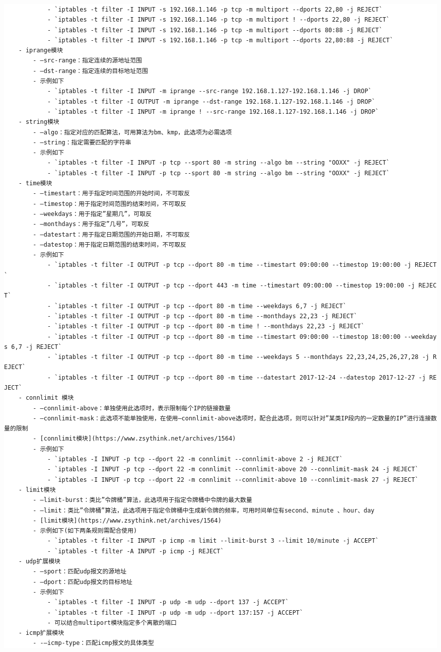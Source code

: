 				- `iptables -t filter -I INPUT -s 192.168.1.146 -p tcp -m multiport --dports 22,80 -j REJECT`
				- `iptables -t filter -I INPUT -s 192.168.1.146 -p tcp -m multiport ! --dports 22,80 -j REJECT`
				- `iptables -t filter -I INPUT -s 192.168.1.146 -p tcp -m multiport --dports 80:88 -j REJECT`
				- `iptables -t filter -I INPUT -s 192.168.1.146 -p tcp -m multiport --dports 22,80:88 -j REJECT`
		- iprange模块
			- –src-range：指定连续的源地址范围
			- –dst-range：指定连续的目标地址范围
			- 示例如下
				- `iptables -t filter -I INPUT -m iprange --src-range 192.168.1.127-192.168.1.146 -j DROP`
				- `iptables -t filter -I OUTPUT -m iprange --dst-range 192.168.1.127-192.168.1.146 -j DROP`
				- `iptables -t filter -I INPUT -m iprange ! --src-range 192.168.1.127-192.168.1.146 -j DROP`
		- string模块
			- –algo：指定对应的匹配算法，可用算法为bm、kmp，此选项为必需选项
			- –string：指定需要匹配的字符串
			- 示例如下
				- `iptables -t filter -I INPUT -p tcp --sport 80 -m string --algo bm --string "OOXX" -j REJECT`
				- `iptables -t filter -I INPUT -p tcp --sport 80 -m string --algo bm --string "OOXX" -j REJECT`
		- time模块
			- –timestart：用于指定时间范围的开始时间，不可取反
			- –timestop：用于指定时间范围的结束时间，不可取反
			- –weekdays：用于指定”星期几”，可取反
			- –monthdays：用于指定”几号”，可取反
			- –datestart：用于指定日期范围的开始日期，不可取反
			- –datestop：用于指定日期范围的结束时间，不可取反
			- 示例如下
				- `iptables -t filter -I OUTPUT -p tcp --dport 80 -m time --timestart 09:00:00 --timestop 19:00:00 -j REJECT`
				- `iptables -t filter -I OUTPUT -p tcp --dport 443 -m time --timestart 09:00:00 --timestop 19:00:00 -j REJECT`
				- `iptables -t filter -I OUTPUT -p tcp --dport 80 -m time --weekdays 6,7 -j REJECT`
				- `iptables -t filter -I OUTPUT -p tcp --dport 80 -m time --monthdays 22,23 -j REJECT`
				- `iptables -t filter -I OUTPUT -p tcp --dport 80 -m time ! --monthdays 22,23 -j REJECT`
				- `iptables -t filter -I OUTPUT -p tcp --dport 80 -m time --timestart 09:00:00 --timestop 18:00:00 --weekdays 6,7 -j REJECT`
				- `iptables -t filter -I OUTPUT -p tcp --dport 80 -m time --weekdays 5 --monthdays 22,23,24,25,26,27,28 -j REJECT`
				- `iptables -t filter -I OUTPUT -p tcp --dport 80 -m time --datestart 2017-12-24 --datestop 2017-12-27 -j REJECT`
		- connlimit 模块
			- –connlimit-above：单独使用此选项时，表示限制每个IP的链接数量
			- –connlimit-mask：此选项不能单独使用，在使用–connlimit-above选项时，配合此选项，则可以针对”某类IP段内的一定数量的IP”进行连接数量的限制
			- [connlimit模块](https://www.zsythink.net/archives/1564)
			- 示例如下
				- `iptables -I INPUT -p tcp --dport 22 -m connlimit --connlimit-above 2 -j REJECT`
				- `iptables -I INPUT -p tcp --dport 22 -m connlimit --connlimit-above 20 --connlimit-mask 24 -j REJECT`
				- `iptables -I INPUT -p tcp --dport 22 -m connlimit --connlimit-above 10 --connlimit-mask 27 -j REJECT`
		- limit模块
			- –limit-burst：类比”令牌桶”算法，此选项用于指定令牌桶中令牌的最大数量
			- –limit：类比”令牌桶”算法，此选项用于指定令牌桶中生成新令牌的频率，可用时间单位有second、minute 、hour、day
			- [limit模块](https://www.zsythink.net/archives/1564)
			- 示例如下(如下两条规则需配合使用)
				- `iptables -t filter -I INPUT -p icmp -m limit --limit-burst 3 --limit 10/minute -j ACCEPT`
				- `iptables -t filter -A INPUT -p icmp -j REJECT`
		- udp扩展模块
			- –sport：匹配udp报文的源地址
			- –dport：匹配udp报文的目标地址
			- 示例如下
				- `iptables -t filter -I INPUT -p udp -m udp --dport 137 -j ACCEPT`
				- `iptables -t filter -I INPUT -p udp -m udp --dport 137:157 -j ACCEPT`
				- 可以结合multiport模块指定多个离散的端口
		- icmp扩展模块
			- -–icmp-type：匹配icmp报文的具体类型